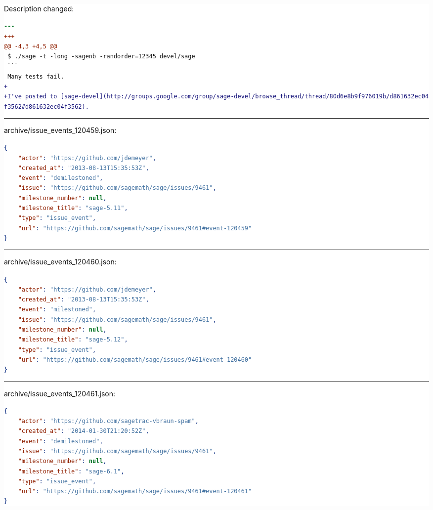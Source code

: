 Description changed:
``````diff
--- 
+++ 
@@ -4,3 +4,5 @@
 $ ./sage -t -long -sagenb -randorder=12345 devel/sage
 ```
 Many tests fail.
+
+I've posted to [sage-devel](http://groups.google.com/group/sage-devel/browse_thread/thread/80d6e8b9f976019b/d861632ec04f3562#d861632ec04f3562).
``````




---

archive/issue_events_120459.json:
```json
{
    "actor": "https://github.com/jdemeyer",
    "created_at": "2013-08-13T15:35:53Z",
    "event": "demilestoned",
    "issue": "https://github.com/sagemath/sage/issues/9461",
    "milestone_number": null,
    "milestone_title": "sage-5.11",
    "type": "issue_event",
    "url": "https://github.com/sagemath/sage/issues/9461#event-120459"
}
```



---

archive/issue_events_120460.json:
```json
{
    "actor": "https://github.com/jdemeyer",
    "created_at": "2013-08-13T15:35:53Z",
    "event": "milestoned",
    "issue": "https://github.com/sagemath/sage/issues/9461",
    "milestone_number": null,
    "milestone_title": "sage-5.12",
    "type": "issue_event",
    "url": "https://github.com/sagemath/sage/issues/9461#event-120460"
}
```



---

archive/issue_events_120461.json:
```json
{
    "actor": "https://github.com/sagetrac-vbraun-spam",
    "created_at": "2014-01-30T21:20:52Z",
    "event": "demilestoned",
    "issue": "https://github.com/sagemath/sage/issues/9461",
    "milestone_number": null,
    "milestone_title": "sage-6.1",
    "type": "issue_event",
    "url": "https://github.com/sagemath/sage/issues/9461#event-120461"
}
```
